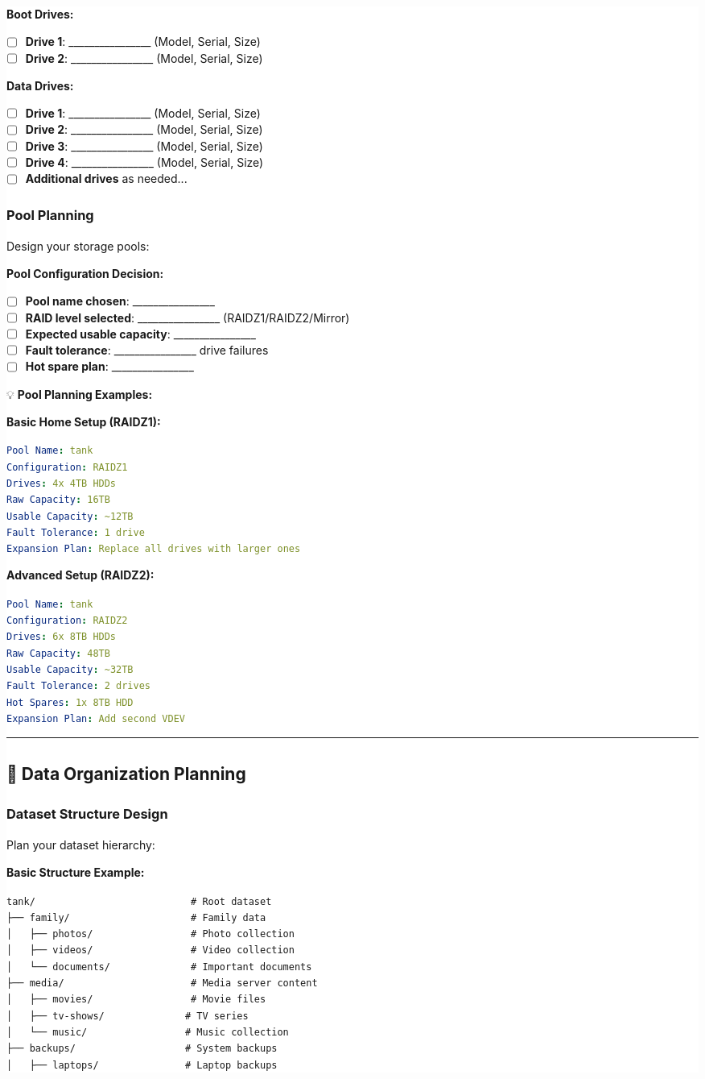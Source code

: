 **Boot Drives:**
- [ ] **Drive 1**: ________________ (Model, Serial, Size)
- [ ] **Drive 2**: ________________ (Model, Serial, Size)

**Data Drives:**
- [ ] **Drive 1**: ________________ (Model, Serial, Size)
- [ ] **Drive 2**: ________________ (Model, Serial, Size)
- [ ] **Drive 3**: ________________ (Model, Serial, Size)
- [ ] **Drive 4**: ________________ (Model, Serial, Size)
- [ ] **Additional drives** as needed...

### Pool Planning
Design your storage pools:

**Pool Configuration Decision:**
- [ ] **Pool name chosen**: ________________
- [ ] **RAID level selected**: ________________ (RAIDZ1/RAIDZ2/Mirror)
- [ ] **Expected usable capacity**: ________________
- [ ] **Fault tolerance**: ________________ drive failures
- [ ] **Hot spare plan**: ________________

💡 **Pool Planning Examples:**

**Basic Home Setup (RAIDZ1):**
```yaml
Pool Name: tank
Configuration: RAIDZ1
Drives: 4x 4TB HDDs
Raw Capacity: 16TB
Usable Capacity: ~12TB
Fault Tolerance: 1 drive
Expansion Plan: Replace all drives with larger ones
```

**Advanced Setup (RAIDZ2):**
```yaml
Pool Name: tank
Configuration: RAIDZ2  
Drives: 6x 8TB HDDs
Raw Capacity: 48TB
Usable Capacity: ~32TB
Fault Tolerance: 2 drives
Hot Spares: 1x 8TB HDD
Expansion Plan: Add second VDEV
```

---

## 📁 Data Organization Planning

### Dataset Structure Design
Plan your dataset hierarchy:

**Basic Structure Example:**
```
tank/                           # Root dataset
├── family/                     # Family data
│   ├── photos/                 # Photo collection
│   ├── videos/                 # Video collection
│   └── documents/              # Important documents
├── media/                      # Media server content
│   ├── movies/                 # Movie files
│   ├── tv-shows/              # TV series
│   └── music/                 # Music collection
├── backups/                   # System backups
│   ├── laptops/               # Laptop backups
```